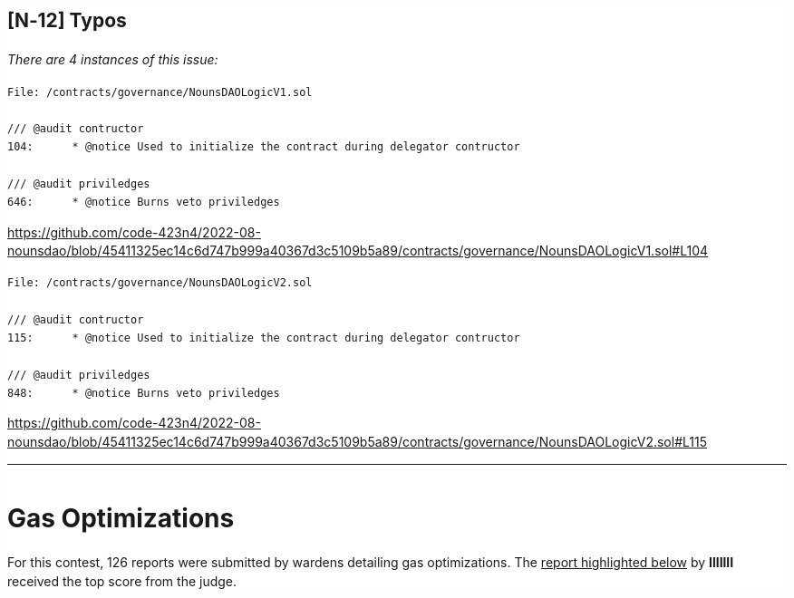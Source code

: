 ## [N&#x2011;12]  Typos

*There are 4 instances of this issue:*
```solidity
File: /contracts/governance/NounsDAOLogicV1.sol

/// @audit contructor
104:      * @notice Used to initialize the contract during delegator contructor

/// @audit priviledges
646:      * @notice Burns veto priviledges

```
https://github.com/code-423n4/2022-08-nounsdao/blob/45411325ec14c6d747b999a40367d3c5109b5a89/contracts/governance/NounsDAOLogicV1.sol#L104

```solidity
File: /contracts/governance/NounsDAOLogicV2.sol

/// @audit contructor
115:      * @notice Used to initialize the contract during delegator contructor

/// @audit priviledges
848:      * @notice Burns veto priviledges

```
https://github.com/code-423n4/2022-08-nounsdao/blob/45411325ec14c6d747b999a40367d3c5109b5a89/contracts/governance/NounsDAOLogicV2.sol#L115


***

# Gas Optimizations

For this contest, 126 reports were submitted by wardens detailing gas optimizations. The [report highlighted below](https://github.com/code-423n4/2022-08-nounsdao-findings/issues/164) by **IllIllI** received the top score from the judge.
